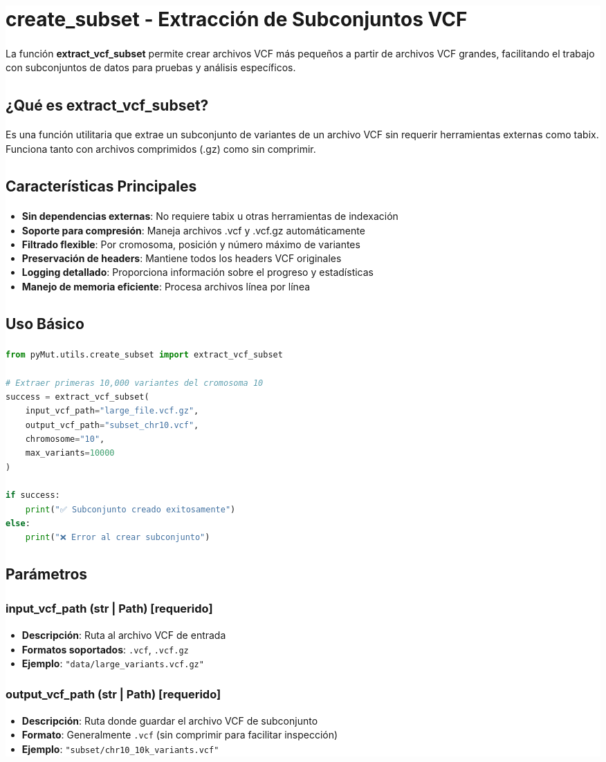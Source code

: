 # create_subset - Extracción de Subconjuntos VCF

La función **extract_vcf_subset** permite crear archivos VCF más pequeños a partir de archivos VCF grandes, facilitando el trabajo con subconjuntos de datos para pruebas y análisis específicos.

## ¿Qué es extract_vcf_subset?

Es una función utilitaria que extrae un subconjunto de variantes de un archivo VCF sin requerir herramientas externas como tabix. Funciona tanto con archivos comprimidos (.gz) como sin comprimir.

## Características Principales

- **Sin dependencias externas**: No requiere tabix u otras herramientas de indexación
- **Soporte para compresión**: Maneja archivos .vcf y .vcf.gz automáticamente
- **Filtrado flexible**: Por cromosoma, posición y número máximo de variantes
- **Preservación de headers**: Mantiene todos los headers VCF originales
- **Logging detallado**: Proporciona información sobre el progreso y estadísticas
- **Manejo de memoria eficiente**: Procesa archivos línea por línea

## Uso Básico

```python
from pyMut.utils.create_subset import extract_vcf_subset

# Extraer primeras 10,000 variantes del cromosoma 10
success = extract_vcf_subset(
    input_vcf_path="large_file.vcf.gz",
    output_vcf_path="subset_chr10.vcf",
    chromosome="10",
    max_variants=10000
)

if success:
    print("✅ Subconjunto creado exitosamente")
else:
    print("❌ Error al crear subconjunto")
```

## Parámetros

### input_vcf_path (str | Path) [requerido]
- **Descripción**: Ruta al archivo VCF de entrada
- **Formatos soportados**: `.vcf`, `.vcf.gz`
- **Ejemplo**: `"data/large_variants.vcf.gz"`

### output_vcf_path (str | Path) [requerido]
- **Descripción**: Ruta donde guardar el archivo VCF de subconjunto
- **Formato**: Generalmente `.vcf` (sin comprimir para facilitar inspección)
- **Ejemplo**: `"subset/chr10_10k_variants.vcf"`

